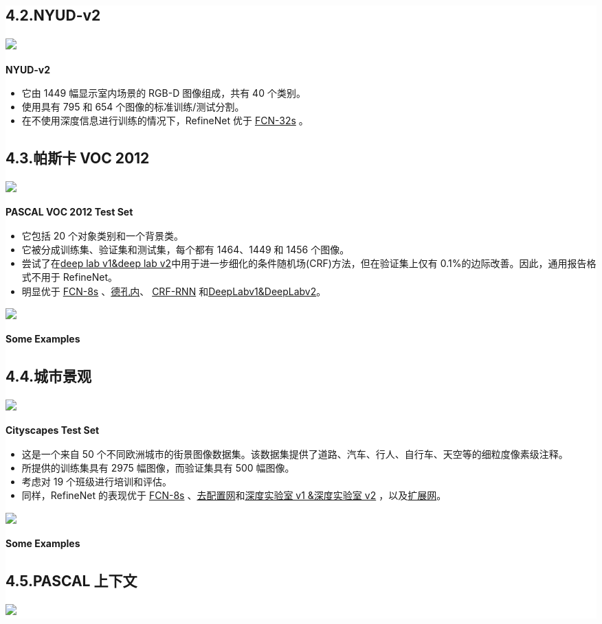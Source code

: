 ## 4.2.NYUD-v2

![](img/23cc198079ae854a7c835772f4458b53.png)

**NYUD-v2**

*   它由 1449 幅显示室内场景的 RGB-D 图像组成，共有 40 个类别。
*   使用具有 795 和 654 个图像的标准训练/测试分割。
*   在不使用深度信息进行训练的情况下，RefineNet 优于 [FCN-32s](/review-fcn-semantic-segmentation-eb8c9b50d2d1) 。

## 4.3.帕斯卡 VOC 2012

![](img/742e2ce7f97d81853a0b367ff56c63a4.png)

**PASCAL VOC 2012 Test Set**

*   它包括 20 个对象类别和一个背景类。
*   它被分成训练集、验证集和测试集，每个都有 1464、1449 和 1456 个图像。
*   尝试了在[deep lab v1&deep lab v2](/review-deeplabv1-deeplabv2-atrous-convolution-semantic-segmentation-b51c5fbde92d)中用于进一步细化的条件随机场(CRF)方法，但在验证集上仅有 0.1%的边际改善。因此，通用报告格式不用于 RefineNet。
*   明显优于 [FCN-8s](/review-fcn-semantic-segmentation-eb8c9b50d2d1) 、[德孔内](/review-deconvnet-unpooling-layer-semantic-segmentation-55cf8a6e380e)、 [CRF-RNN](/review-crf-rnn-conditional-random-fields-as-recurrent-neural-networks-semantic-segmentation-a11eb6e40c8c) 和[DeepLabv1&DeepLabv2](/review-deeplabv1-deeplabv2-atrous-convolution-semantic-segmentation-b51c5fbde92d)。

![](img/1a123e4d52f61632c36f56a5175af040.png)

**Some Examples**

## 4.4.城市景观

![](img/2da31d91f274f9d94e59c0b0c7e9b22e.png)

**Cityscapes Test Set**

*   这是一个来自 50 个不同欧洲城市的街景图像数据集。该数据集提供了道路、汽车、行人、自行车、天空等的细粒度像素级注释。
*   所提供的训练集具有 2975 幅图像，而验证集具有 500 幅图像。
*   考虑对 19 个班级进行培训和评估。
*   同样，RefineNet 的表现优于 [FCN-8s](/review-fcn-semantic-segmentation-eb8c9b50d2d1) 、[去配置网](/review-deconvnet-unpooling-layer-semantic-segmentation-55cf8a6e380e)和[深度实验室 v1 &深度实验室 v2](/review-deeplabv1-deeplabv2-atrous-convolution-semantic-segmentation-b51c5fbde92d) ，以及[扩展网](/review-dilated-convolution-semantic-segmentation-9d5a5bd768f5)。

![](img/bc3b4215af4c2c7a9c15eea9714930d9.png)

**Some Examples**

## 4.5.PASCAL 上下文

![](img/2be7694db6f71134d4ebf479e0f887ae.png)
